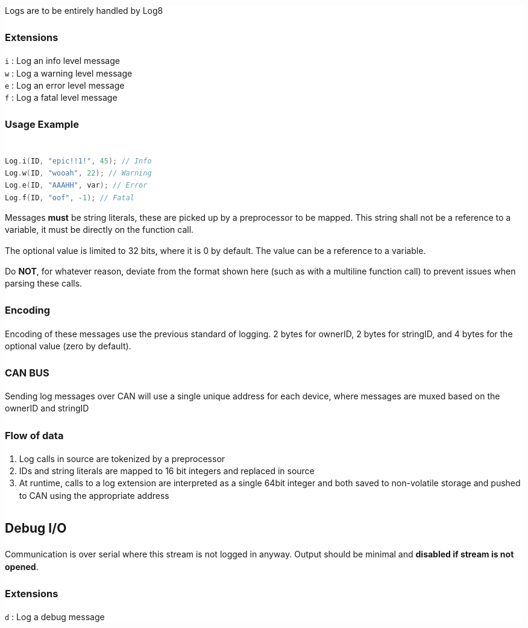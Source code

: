 Logs are to be entirely handled by Log8

### Extensions

`i` : Log an info level message  
`w` : Log a warning level message  
`e` : Log an error level message  
`f` : Log a fatal level message

### Usage Example

``` C++

Log.i(ID, "epic!!1!", 45); // Info
Log.w(ID, "wooah", 22); // Warning
Log.e(ID, "AAAHH", var); // Error
Log.f(ID, "oof", -1); // Fatal

```

Messages **must** be string literals, these are picked up by a preprocessor to be mapped.
This string shall not be a reference to a variable, it must be directly on the function call.

The optional value is limited to 32 bits, where it is 0 by default. The value can be a reference to a variable.

Do **NOT**, for whatever reason, deviate from the format shown here (such as with a multiline function call) to prevent issues when parsing these calls.

### Encoding

Encoding of these messages use the previous standard of logging. 2 bytes for ownerID, 2 bytes for stringID, and 4 bytes for the optional value (zero by default).

### CAN BUS

Sending log messages over CAN will use a single unique address for each device, where messages are muxed based on the ownerID and stringID

### Flow of data

1. Log calls in source are tokenized by a preprocessor
2. IDs and string literals are mapped to 16 bit integers and replaced in source
3. At runtime, calls to a log extension are interpreted as a single 64bit integer and both saved to non-volatile storage and pushed to CAN using the appropriate address

## Debug I/O

Communication is over serial where this stream is not logged in anyway. Output should be minimal and **disabled if stream is not opened**.

### Extensions

`d` : Log a debug message
